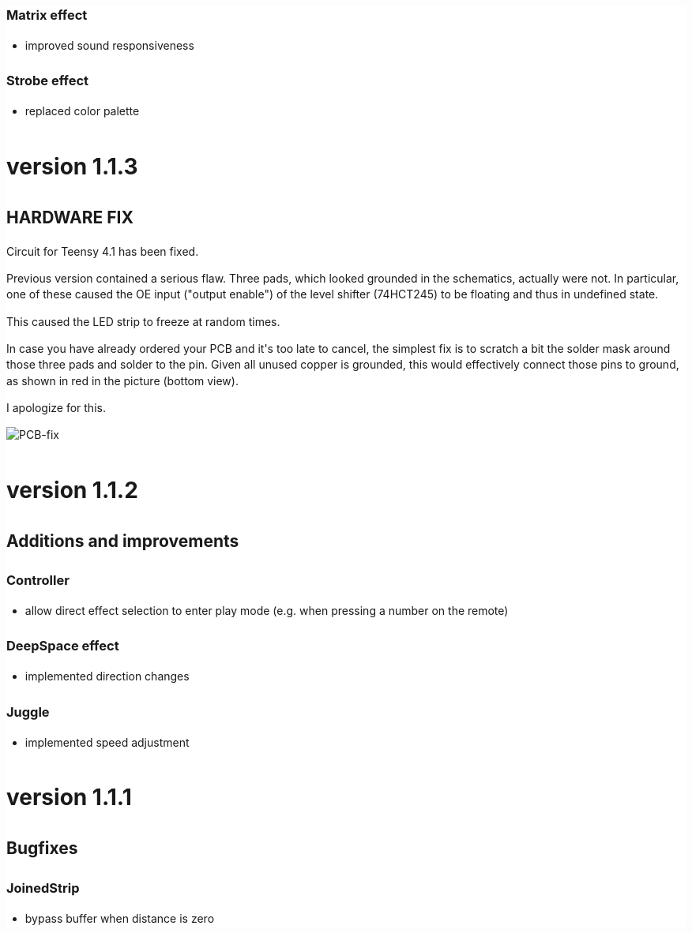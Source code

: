 ### Matrix effect
- improved sound responsiveness

### Strobe effect
- replaced color palette

# version 1.1.3

## HARDWARE FIX
Circuit for Teensy 4.1 has been fixed.

Previous version contained a serious flaw. Three pads, which looked grounded in the schematics, actually were not.
In particular, one of these caused the OE input ("output enable") of the level shifter (74HCT245) to be floating and thus in undefined state.

This caused the LED strip to freeze at random times.

In case you have already ordered your PCB and it's too late to cancel, the simplest fix is to scratch a bit the solder mask around those three pads and solder to the pin.
Given all unused copper is grounded, this would effectively connect those pins to ground, as shown in red in the picture (bottom view).

I apologize for this.

![PCB-fix](hardware/img/pcb-fix.jpg)

# version 1.1.2

## Additions and improvements

### Controller
- allow direct effect selection to enter play mode (e.g. when pressing a number on the remote)

### DeepSpace effect
- implemented direction changes

### Juggle
- implemented speed adjustment

# version 1.1.1

## Bugfixes

### JoinedStrip
- bypass buffer when distance is zero
